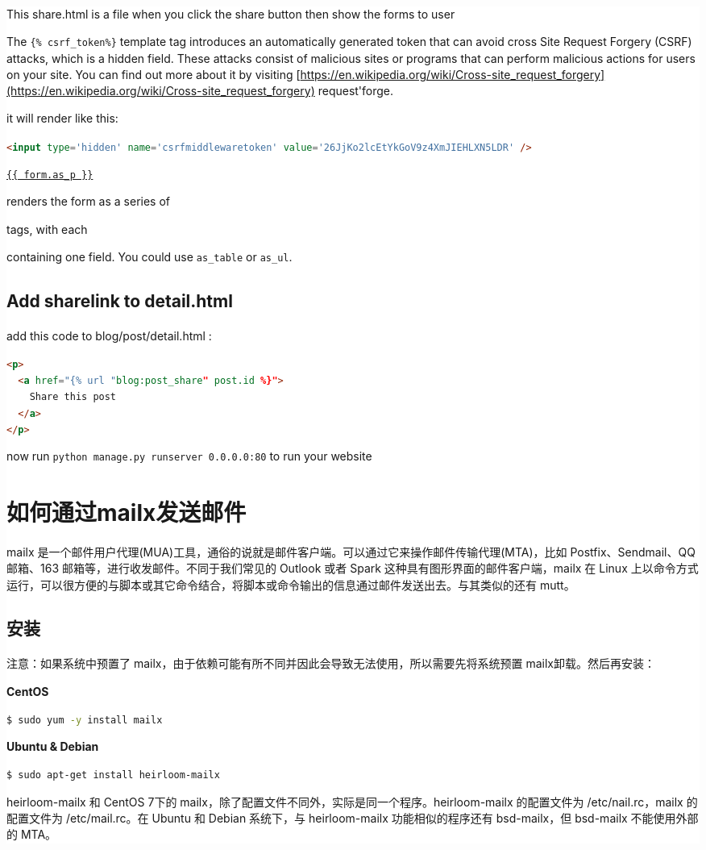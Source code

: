 This share.html is a file when you click the share button then show the forms to user

The `{% csrf_token%}` template tag introduces an automatically generated token that can avoid cross Site Request Forgery (CSRF) attacks, which is a hidden field. These attacks consist of malicious sites or programs that can perform malicious actions for users on your site. You can find out more about it by visiting [https://en.wikipedia.org/wiki/Cross-site_request_forgery](https://en.wikipedia.org/wiki/Cross-site_request_forgery) request'forge.

it will render like this:

```html
<input type='hidden' name='csrfmiddlewaretoken' value='26JjKo2lcEtYkGoV9z4XmJIEHLXN5LDR' />
```

[`{{ form.as_p }}`](https://docs.djangoproject.com/en/3.0/ref/forms/api/##as-p)

renders the form as a series of <p> tags, with each <p> containing one field. You could use `as_table` or `as_ul`.  

## Add sharelink to detail.html

add this code to blog/post/detail.html :

```html
<p>
  <a href="{% url "blog:post_share" post.id %}">
    Share this post
  </a>
</p>
```

now run `python manage.py runserver 0.0.0.0:80` to run your website

<span id="CN">

# 如何通过mailx发送邮件

mailx 是一个邮件用户代理(MUA)工具，通俗的说就是邮件客户端。可以通过它来操作邮件传输代理(MTA)，比如 Postfix、Sendmail、QQ 邮箱、163 邮箱等，进行收发邮件。不同于我们常见的 Outlook 或者 Spark 这种具有图形界面的邮件客户端，mailx 在 Linux 上以命令方式运行，可以很方便的与脚本或其它命令结合，将脚本或命令输出的信息通过邮件发送出去。与其类似的还有 mutt。

## 安装

注意：如果系统中预置了 mailx，由于依赖可能有所不同并因此会导致无法使用，所以需要先将系统预置 mailx卸载。然后再安装：

**CentOS**
```bash
$ sudo yum -y install mailx
```
**Ubuntu & Debian**
```bash
$ sudo apt-get install heirloom-mailx
```
heirloom-mailx 和 CentOS 7下的 mailx，除了配置文件不同外，实际是同一个程序。heirloom-mailx 的配置文件为 /etc/nail.rc，mailx 的配置文件为 /etc/mail.rc。在 Ubuntu 和 Debian 系统下，与 heirloom-mailx 功能相似的程序还有 bsd-mailx，但 bsd-mailx 不能使用外部的 MTA。
